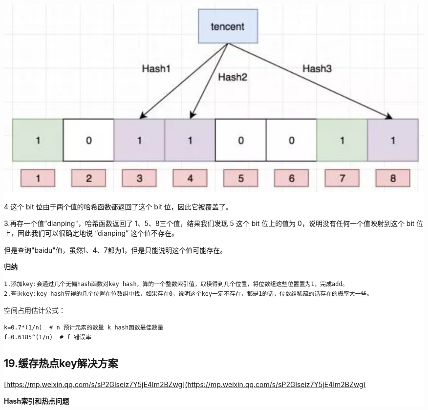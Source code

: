 ![image-20200309215141425](../pics/image-20200309215141425.png)

4 这个 bit 位由于两个值的哈希函数都返回了这个 bit 位，因此它被覆盖了。

3.再存一个值”dianping"，哈希函数返回了 1、5、8三个值，结果我们发现 5 这个 bit 位上的值为 0，说明没有任何一个值映射到这个 bit 位上，因此我们可以很确定地说 “dianping” 这个值不存在。

但是查询"baidu"值，虽然1、4、7都为1，但是只能说明这个值可能存在。

**归纳**

```text
1.添加key:会通过几个无偏hash函数对key hash，算的一个整数索引值，取模得到几个位置，将位数组这些位置置为1，完成add。
2.查询key:key hash算得的几个位置在位数组中找，如果存在0，说明这个key一定不存在，都是1的话，位数组稀疏的话存在的概率大一些。
```

空间占用估计公式：

```text
k=0.7*(1/n)  # n 预计元素的数量 k hash函数最佳数量
f=0.6185^(1/n)  # f 错误率
```



## 19.缓存热点key解决方案

[https://mp.weixin.qq.com/s/sP2Glseiz7Y5jE4Im2BZwg](https://mp.weixin.qq.com/s/sP2Glseiz7Y5jE4Im2BZwg)

**Hash索引和热点问题**
